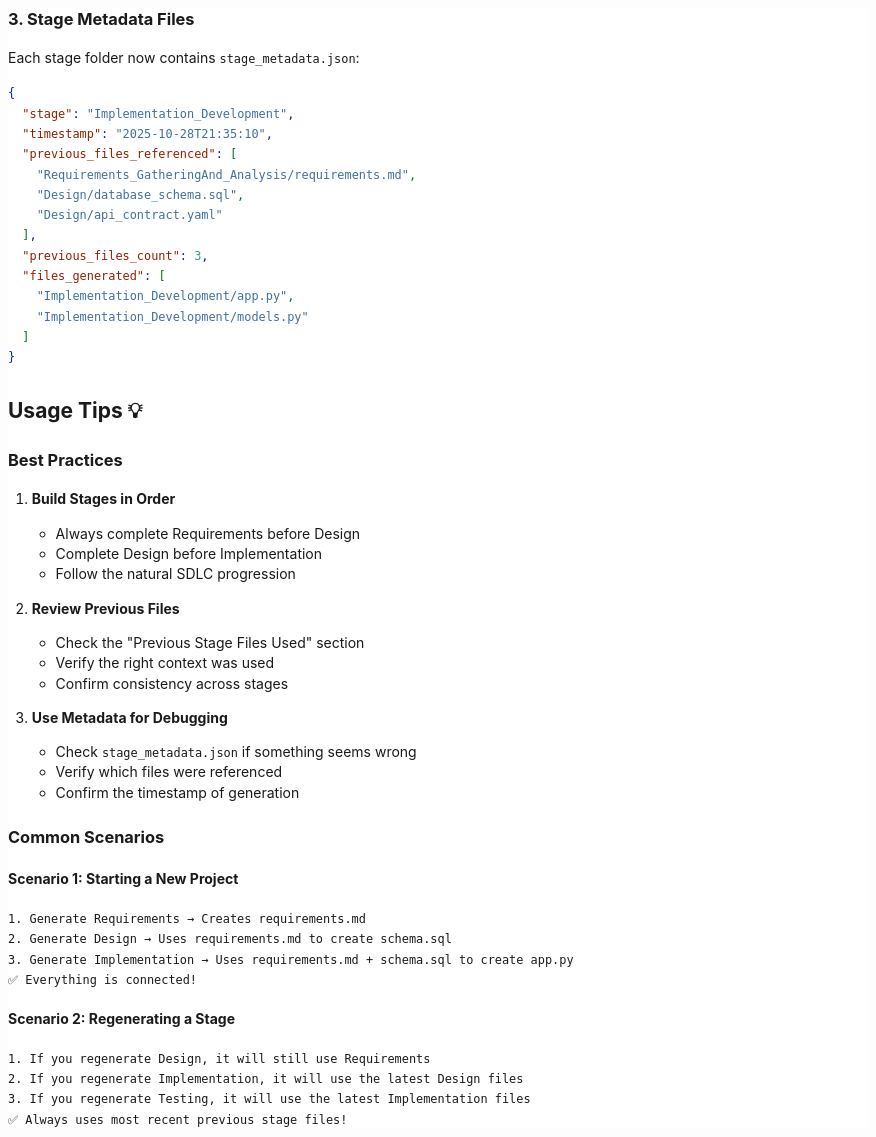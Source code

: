 ### 3. **Stage Metadata Files**
Each stage folder now contains `stage_metadata.json`:
```json
{
  "stage": "Implementation_Development",
  "timestamp": "2025-10-28T21:35:10",
  "previous_files_referenced": [
    "Requirements_GatheringAnd_Analysis/requirements.md",
    "Design/database_schema.sql",
    "Design/api_contract.yaml"
  ],
  "previous_files_count": 3,
  "files_generated": [
    "Implementation_Development/app.py",
    "Implementation_Development/models.py"
  ]
}
```

## Usage Tips 💡

### Best Practices

1. **Build Stages in Order**
   - Always complete Requirements before Design
   - Complete Design before Implementation
   - Follow the natural SDLC progression

2. **Review Previous Files**
   - Check the "Previous Stage Files Used" section
   - Verify the right context was used
   - Confirm consistency across stages

3. **Use Metadata for Debugging**
   - Check `stage_metadata.json` if something seems wrong
   - Verify which files were referenced
   - Confirm the timestamp of generation

### Common Scenarios

#### Scenario 1: Starting a New Project
```
1. Generate Requirements → Creates requirements.md
2. Generate Design → Uses requirements.md to create schema.sql
3. Generate Implementation → Uses requirements.md + schema.sql to create app.py
✅ Everything is connected!
```

#### Scenario 2: Regenerating a Stage
```
1. If you regenerate Design, it will still use Requirements
2. If you regenerate Implementation, it will use the latest Design files
3. If you regenerate Testing, it will use the latest Implementation files
✅ Always uses most recent previous stage files!
```
